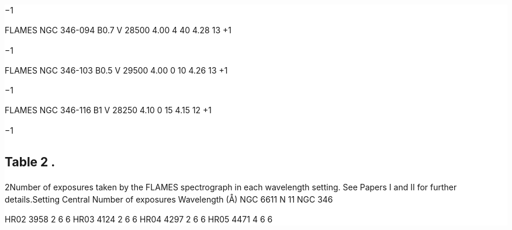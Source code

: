−1 

FLAMES 
NGC 346-094 
B0.7 V 
28500 
4.00 
4 
40 
4.28 
13 +1 

−1 

FLAMES 
NGC 346-103 
B0.5 V 
29500 
4.00 
0 
10 
4.26 
13 +1 

−1 

FLAMES 
NGC 346-116 
B1 V 
28250 
4.10 
0 
15 
4.15 
12 +1 

−1 



## Table 2 .
2Number of exposures taken by the FLAMES spectrograph in each wavelength setting. See Papers I and II for further details.Setting 
Central 
Number of exposures 
Wavelength (Å) NGC 6611 N 11 NGC 346 

HR02 
3958 
2 
6 
6 
HR03 
4124 
2 
6 
6 
HR04 
4297 
2 
6 
6 
HR05 
4471 
4 
6 
6 